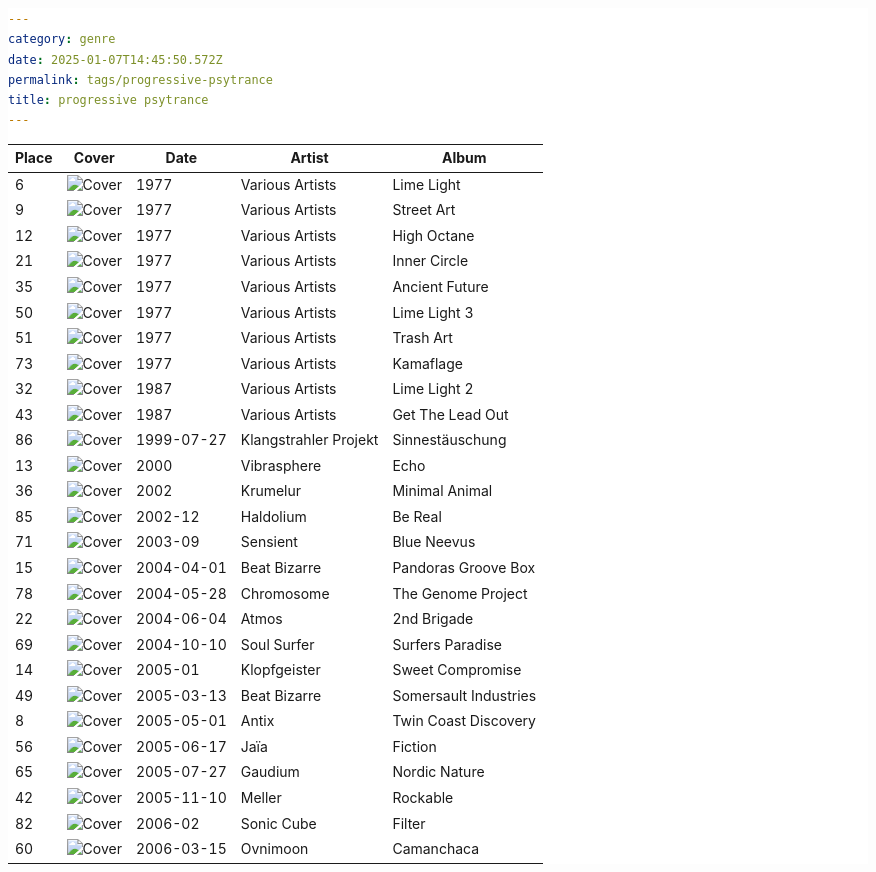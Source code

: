 ```yaml
---
category: genre
date: 2025-01-07T14:45:50.572Z
permalink: tags/progressive-psytrance
title: progressive psytrance
---
```


| Place | Cover | Date | Artist | Album |
|---|---|---|---|---|
| 6 | ![Cover](https://i.discogs.com/qSLBmc190aJfJTE9MKQGT-__ieStfaeEashj9-wafGw/rs:fit/g:sm/q:40/h:150/w:150/czM6Ly9kaXNjb2dz/LWRhdGFiYXNlLWlt/YWdlcy9SLTQyMzI5/NzQtMTM1OTI0MjM4/OC04MjAxLmpwZWc.jpeg) | 1977 | Various Artists | Lime Light |
| 9 | ![Cover](https://i.discogs.com/91dviHomhuUGo_DpsUbRJU82CNcftN3iBX-kMia5u1I/rs:fit/g:sm/q:40/h:150/w:150/czM6Ly9kaXNjb2dz/LWRhdGFiYXNlLWlt/YWdlcy9SLTExMjA2/ODctMTIxMTIyMTQ3/OC5qcGVn.jpeg) | 1977 | Various Artists | Street Art |
| 12 | ![Cover](https://i.discogs.com/pVjf6F2mELuLRJpR1g3AK3mcjvziMUJ3gHhzoDEFKe8/rs:fit/g:sm/q:40/h:150/w:150/czM6Ly9kaXNjb2dz/LWRhdGFiYXNlLWlt/YWdlcy9SLTEzMDE3/LTE2NDc5NjEwMDgt/NjcwMS5qcGVn.jpeg) | 1977 | Various Artists | High Octane |
| 21 | ![Cover](https://i.discogs.com/91dviHomhuUGo_DpsUbRJU82CNcftN3iBX-kMia5u1I/rs:fit/g:sm/q:40/h:150/w:150/czM6Ly9kaXNjb2dz/LWRhdGFiYXNlLWlt/YWdlcy9SLTExMjA2/ODctMTIxMTIyMTQ3/OC5qcGVn.jpeg) | 1977 | Various Artists | Inner Circle |
| 35 | ![Cover](https://i.discogs.com/91dviHomhuUGo_DpsUbRJU82CNcftN3iBX-kMia5u1I/rs:fit/g:sm/q:40/h:150/w:150/czM6Ly9kaXNjb2dz/LWRhdGFiYXNlLWlt/YWdlcy9SLTExMjA2/ODctMTIxMTIyMTQ3/OC5qcGVn.jpeg) | 1977 | Various Artists | Ancient Future |
| 50 | ![Cover](https://i.discogs.com/91dviHomhuUGo_DpsUbRJU82CNcftN3iBX-kMia5u1I/rs:fit/g:sm/q:40/h:150/w:150/czM6Ly9kaXNjb2dz/LWRhdGFiYXNlLWlt/YWdlcy9SLTExMjA2/ODctMTIxMTIyMTQ3/OC5qcGVn.jpeg) | 1977 | Various Artists | Lime Light 3 |
| 51 | ![Cover](https://i.discogs.com/1LxUEZ7qSG73T6h2RXl20iw3cz8IfvyoSWzCkdzBTSg/rs:fit/g:sm/q:40/h:150/w:150/czM6Ly9kaXNjb2dz/LWRhdGFiYXNlLWlt/YWdlcy9SLTQwMDU5/NjYtMTM1MjA2MjA2/Ni00MDIyLmpwZWc.jpeg) | 1977 | Various Artists | Trash Art |
| 73 | ![Cover](https://i.discogs.com/1LxUEZ7qSG73T6h2RXl20iw3cz8IfvyoSWzCkdzBTSg/rs:fit/g:sm/q:40/h:150/w:150/czM6Ly9kaXNjb2dz/LWRhdGFiYXNlLWlt/YWdlcy9SLTQwMDU5/NjYtMTM1MjA2MjA2/Ni00MDIyLmpwZWc.jpeg) | 1977 | Various Artists | Kamaflage |
| 32 | ![Cover](https://i.discogs.com/91dviHomhuUGo_DpsUbRJU82CNcftN3iBX-kMia5u1I/rs:fit/g:sm/q:40/h:150/w:150/czM6Ly9kaXNjb2dz/LWRhdGFiYXNlLWlt/YWdlcy9SLTExMjA2/ODctMTIxMTIyMTQ3/OC5qcGVn.jpeg) | 1987 | Various Artists | Lime Light 2 |
| 43 | ![Cover](https://i.discogs.com/91dviHomhuUGo_DpsUbRJU82CNcftN3iBX-kMia5u1I/rs:fit/g:sm/q:40/h:150/w:150/czM6Ly9kaXNjb2dz/LWRhdGFiYXNlLWlt/YWdlcy9SLTExMjA2/ODctMTIxMTIyMTQ3/OC5qcGVn.jpeg) | 1987 | Various Artists | Get The Lead Out |
| 86 | ![Cover](https://i.discogs.com/5cDm2dY0biWGgllkW2avbXzh0WWthEtzatpmxrFU5ds/rs:fit/g:sm/q:40/h:150/w:150/czM6Ly9kaXNjb2dz/LWRhdGFiYXNlLWlt/YWdlcy9SLTQzODA0/LTEyMDk3NTg4NTcu/anBlZw.jpeg) | 1999-07-27 | Klangstrahler Projekt | Sinnestäuschung |
| 13 | ![Cover](http://coverartarchive.org/release/28da97c0-3fa0-4434-8651-333c054baffd/3076675264-250.jpg) | 2000 | Vibrasphere | Echo |
| 36 | ![Cover](https://i.discogs.com/Mc0iH-SQ0Wgl9kX0AVxVYg5gSC9wDpnUWLNAg3REE9g/rs:fit/g:sm/q:40/h:150/w:150/czM6Ly9kaXNjb2dz/LWRhdGFiYXNlLWlt/YWdlcy9SLTE1MzQw/NC0xMTA0NjgzMDI2/LmpwZw.jpeg) | 2002 | Krumelur | Minimal Animal |
| 85 | ![Cover](https://i.discogs.com/-xkQ7AlO1IC-hJU9WOLLN1eRvcYpb4fcHta76jJNFsI/rs:fit/g:sm/q:40/h:150/w:150/czM6Ly9kaXNjb2dz/LWRhdGFiYXNlLWlt/YWdlcy9SLTg0MDU0/LTEzMjAwMDUzOTku/anBlZw.jpeg) | 2002-12 | Haldolium | Be Real |
| 71 | ![Cover](http://coverartarchive.org/release/09a8f0fe-ff86-465f-9d7f-c6ab2a025a5c/30159791086-250.jpg) | 2003-09 | Sensient | Blue Neevus |
| 15 | ![Cover](http://coverartarchive.org/release/f464612b-6740-4b94-ac09-bc9986812048/1270151912-250.jpg) | 2004-04-01 | Beat Bizarre | Pandoras Groove Box |
| 78 | ![Cover](http://coverartarchive.org/release/b8d97714-05c7-48ad-8c7a-37d5a45ef5ea/19343112715-250.jpg) | 2004-05-28 | Chromosome | The Genome Project |
| 22 | ![Cover](http://coverartarchive.org/release/8adacdde-1793-4a7b-bd8d-52a5ec58a6dc/34144795416-250.jpg) | 2004-06-04 | Atmos | 2nd Brigade |
| 69 | ![Cover](https://i.discogs.com/T2FunNod7UZ0DkqmbGzlJIjLDqg2sZDzdW1qWRhOhfM/rs:fit/g:sm/q:40/h:150/w:150/czM6Ly9kaXNjb2dz/LWRhdGFiYXNlLWlt/YWdlcy9SLTMxMDE1/Ny0xMjA1NDkwNTA2/LmpwZWc.jpeg) | 2004-10-10 | Soul Surfer | Surfers Paradise |
| 14 | ![Cover](http://coverartarchive.org/release/0049b093-b21f-4517-ae0d-d24065b92c35/10762504336-250.jpg) | 2005-01 | Klopfgeister | Sweet Compromise |
| 49 | ![Cover](https://i.discogs.com/nlXDT9kOjxuCGm-SAA2JE_IDb6z29wNCFY5Zv-M3JxY/rs:fit/g:sm/q:40/h:150/w:150/czM6Ly9kaXNjb2dz/LWRhdGFiYXNlLWlt/YWdlcy9SLTQyMzUx/NC0xMjA5MTE5MTgy/LmpwZWc.jpeg) | 2005-03-13 | Beat Bizarre | Somersault Industries |
| 8 | ![Cover](http://coverartarchive.org/release/329c2c7c-3832-4ab1-8b3d-2bec5cb83655/3177500380-250.jpg) | 2005-05-01 | Antix | Twin Coast Discovery |
| 56 | ![Cover](http://coverartarchive.org/release/24399a38-6a94-48b6-ae77-b48ea5aff9d6/1609884533-250.jpg) | 2005-06-17 | Jaïa | Fiction |
| 65 | ![Cover](https://i.discogs.com/uitXL9pNiwDHh-3IrRdG4OyXDS_dfx2UAHjtpMWs7sg/rs:fit/g:sm/q:40/h:150/w:150/czM6Ly9kaXNjb2dz/LWRhdGFiYXNlLWlt/YWdlcy9SLTQ5MDkx/NC0xMTU2NDQzNTY4/LmpwZWc.jpeg) | 2005-07-27 | Gaudium | Nordic Nature |
| 42 | ![Cover](https://i.discogs.com/1XTKuFNXrgbmxjbp9-0Q9gnIh1UpuT2AHD56DeDPkAM/rs:fit/g:sm/q:40/h:150/w:150/czM6Ly9kaXNjb2dz/LWRhdGFiYXNlLWlt/YWdlcy9SLTU1ODIw/Ni0xMTMxMzU5MDcy/LmpwZWc.jpeg) | 2005-11-10 | Meller | Rockable |
| 82 | ![Cover](http://coverartarchive.org/release/ff15baa2-f61a-43a8-94be-d4809b9bc750/6399950656-250.jpg) | 2006-02 | Sonic Cube | Filter |
| 60 | ![Cover](https://i.discogs.com/VJGKS8h_tGClKTelo0fLuRht5cckViumAJFwsN86Vug/rs:fit/g:sm/q:40/h:150/w:150/czM6Ly9kaXNjb2dz/LWRhdGFiYXNlLWlt/YWdlcy9SLTY2MDQ5/Mi0xMTQ0NTgyODcx/LmpwZWc.jpeg) | 2006-03-15 | Ovnimoon | Camanchaca |